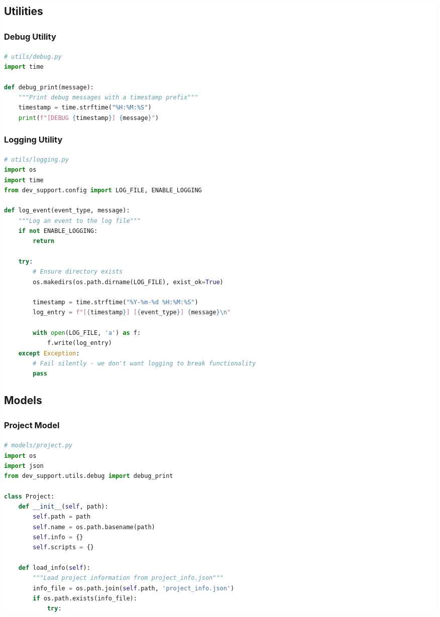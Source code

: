 ## Utilities

### Debug Utility

```python
# utils/debug.py
import time

def debug_print(message):
    """Print debug messages with a timestamp prefix"""
    timestamp = time.strftime("%H:%M:%S")
    print(f"[DEBUG {timestamp}] {message}")
```

### Logging Utility

```python
# utils/logging.py
import os
import time
from dev_support.config import LOG_FILE, ENABLE_LOGGING

def log_event(event_type, message):
    """Log an event to the log file"""
    if not ENABLE_LOGGING:
        return
        
    try:
        # Ensure directory exists
        os.makedirs(os.path.dirname(LOG_FILE), exist_ok=True)
        
        timestamp = time.strftime("%Y-%m-%d %H:%M:%S")
        log_entry = f"[{timestamp}] [{event_type}] {message}\n"
        
        with open(LOG_FILE, 'a') as f:
            f.write(log_entry)
    except Exception:
        # Fail silently - we don't want logging to break functionality
        pass
```

## Models

### Project Model

```python
# models/project.py
import os
import json
from dev_support.utils.debug import debug_print

class Project:
    def __init__(self, path):
        self.path = path
        self.name = os.path.basename(path)
        self.info = {}
        self.scripts = {}
    
    def load_info(self):
        """Load project information from project_info.json"""
        info_file = os.path.join(self.path, 'project_info.json')
        if os.path.exists(info_file):
            try:
```